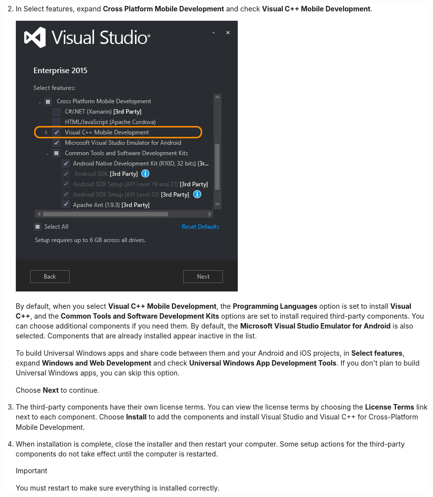 2.  In Select features, expand **Cross Platform Mobile Development** and check **Visual C++ Mobile Development**.  
  
     ![Select Visual C&#43;&#43; Mobile Development](../cross-platform/media/cppmdd_install_vcmdd.png "CPPMDD_Install_VCMDD")  
  
     By default, when you select **Visual C++ Mobile Development**, the **Programming Languages** option is set to install **Visual C++**, and the  **Common Tools and Software Development Kits** options are set to install required third-party components. You can choose additional components if you need them. By default, the **Microsoft Visual Studio Emulator for Android** is also selected. Components that are already installed appear inactive in the list.  
  
     To build Universal Windows apps and share code between them and your Android and iOS projects, in  **Select features**, expand **Windows and Web Development** and check **Universal Windows App Development Tools**. If you don't plan to build Universal Windows apps, you can skip this option.  
  
     Choose **Next** to continue.  
  
3.  The third-party components have their own license terms. You can view the license terms by choosing the **License Terms** link next to each component. Choose **Install** to add the components and install Visual Studio and Visual C++ for Cross-Platform Mobile Development.  
  
4.  When installation is complete, close the installer and then restart your computer. Some setup actions for the third-party components do not take effect until the computer is restarted.  
  
    > [!IMPORTANT]
    >  You must restart to make sure everything is installed correctly.  
  